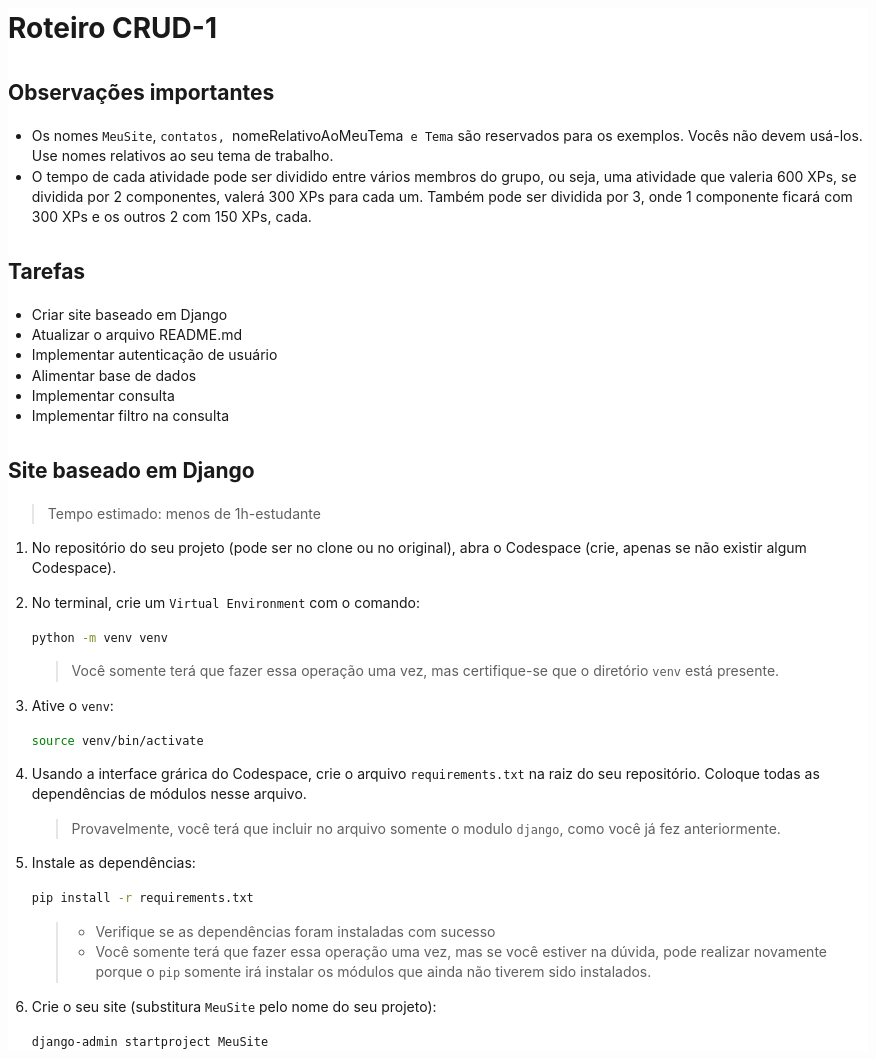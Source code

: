 # Roteiro CRUD-1

## Observações importantes

- Os nomes `MeuSite`, `contatos, `nomeRelativoAoMeuTema` e Tema` são reservados para os exemplos. Vocês não devem usá-los. Use nomes relativos ao seu tema de trabalho.
- O tempo de cada atividade pode ser dividido entre vários membros do grupo, ou seja, uma atividade que valeria 600 XPs, se dividida por 2 componentes, valerá 300 XPs para cada um. Também pode ser dividida por 3, onde 1 componente ficará com 300 XPs e os outros 2 com 150 XPs, cada.

## Tarefas

- Criar site baseado em Django
- Atualizar o arquivo README.md
- Implementar autenticação de usuário
- Alimentar base de dados
- Implementar consulta
- Implementar filtro na consulta

## Site baseado em Django
> Tempo estimado: menos de 1h-estudante

1. No repositório do seu projeto (pode ser no clone ou no original), abra o Codespace (crie, apenas se não existir algum Codespace).

1. No terminal, crie um `Virtual Environment` com o comando:
    ```bash
    python -m venv venv
    ```
    > Você somente terá que fazer essa operação uma vez, mas certifique-se que o diretório `venv` está presente.

1.  Ative o `venv`:
    ```bash
    source venv/bin/activate
    ```

1. Usando a interface grárica do Codespace, crie o arquivo `requirements.txt` na raiz do seu repositório. Coloque todas as dependências de módulos nesse arquivo.
    > Provavelmente, você terá que incluir no arquivo somente o modulo `django`, como você já fez anteriormente.

1. Instale as dependências:
    ```bash
    pip install -r requirements.txt
    ```
    > - Verifique se as dependências foram instaladas com sucesso
    > - Você somente terá que fazer essa operação uma vez, mas se você estiver na dúvida, pode realizar novamente porque o `pip` somente irá instalar os módulos que ainda não tiverem sido instalados.

1. Crie o seu site (substitura `MeuSite` pelo nome do seu projeto):
    ```bash
    django-admin startproject MeuSite
    ```
